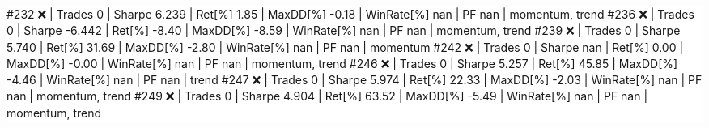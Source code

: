 #232 ❌ | Trades   0 | Sharpe 6.239 | Ret[%] 1.85 | MaxDD[%] -0.18 | WinRate[%] nan | PF nan | momentum, trend
#236 ❌ | Trades   0 | Sharpe -6.442 | Ret[%] -8.40 | MaxDD[%] -8.59 | WinRate[%] nan | PF nan | momentum, trend
#239 ❌ | Trades   0 | Sharpe 5.740 | Ret[%] 31.69 | MaxDD[%] -2.80 | WinRate[%] nan | PF nan | momentum
#242 ❌ | Trades   0 | Sharpe nan | Ret[%] 0.00 | MaxDD[%] -0.00 | WinRate[%] nan | PF nan | momentum, trend
#246 ❌ | Trades   0 | Sharpe 5.257 | Ret[%] 45.85 | MaxDD[%] -4.46 | WinRate[%] nan | PF nan | trend
#247 ❌ | Trades   0 | Sharpe 5.974 | Ret[%] 22.33 | MaxDD[%] -2.03 | WinRate[%] nan | PF nan | momentum, trend
#249 ❌ | Trades   0 | Sharpe 4.904 | Ret[%] 63.52 | MaxDD[%] -5.49 | WinRate[%] nan | PF nan | momentum, trend
